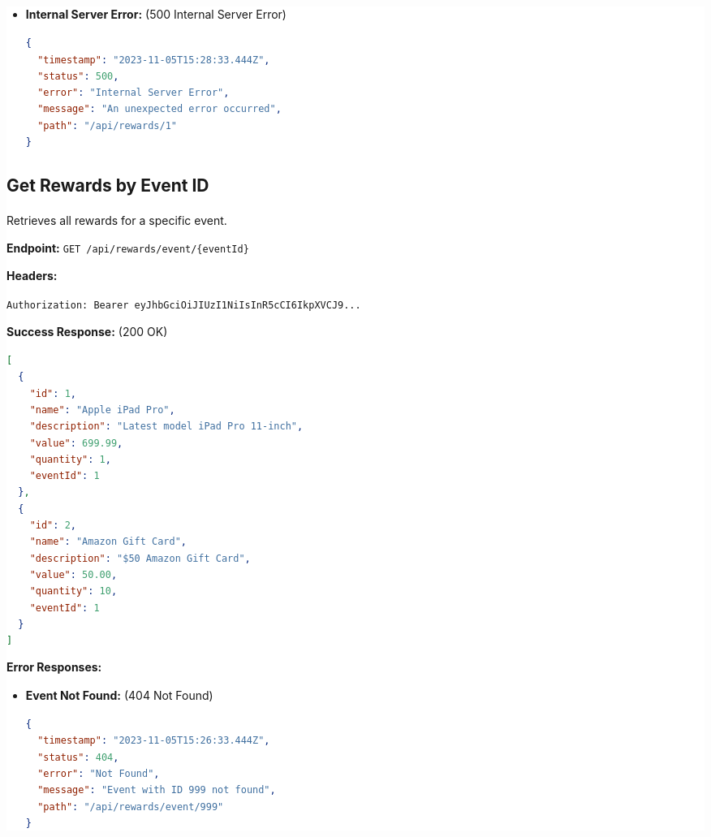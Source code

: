 - **Internal Server Error:** (500 Internal Server Error)
  ```json
  {
    "timestamp": "2023-11-05T15:28:33.444Z",
    "status": 500,
    "error": "Internal Server Error",
    "message": "An unexpected error occurred",
    "path": "/api/rewards/1"
  }
  ```

## Get Rewards by Event ID

Retrieves all rewards for a specific event.

**Endpoint:** `GET /api/rewards/event/{eventId}`

**Headers:**
```
Authorization: Bearer eyJhbGciOiJIUzI1NiIsInR5cCI6IkpXVCJ9...
```

**Success Response:** (200 OK)
```json
[
  {
    "id": 1,
    "name": "Apple iPad Pro",
    "description": "Latest model iPad Pro 11-inch",
    "value": 699.99,
    "quantity": 1,
    "eventId": 1
  },
  {
    "id": 2,
    "name": "Amazon Gift Card",
    "description": "$50 Amazon Gift Card",
    "value": 50.00,
    "quantity": 10,
    "eventId": 1
  }
]
```

**Error Responses:**

- **Event Not Found:** (404 Not Found)
  ```json
  {
    "timestamp": "2023-11-05T15:26:33.444Z",
    "status": 404,
    "error": "Not Found",
    "message": "Event with ID 999 not found",
    "path": "/api/rewards/event/999"
  }
  ```
